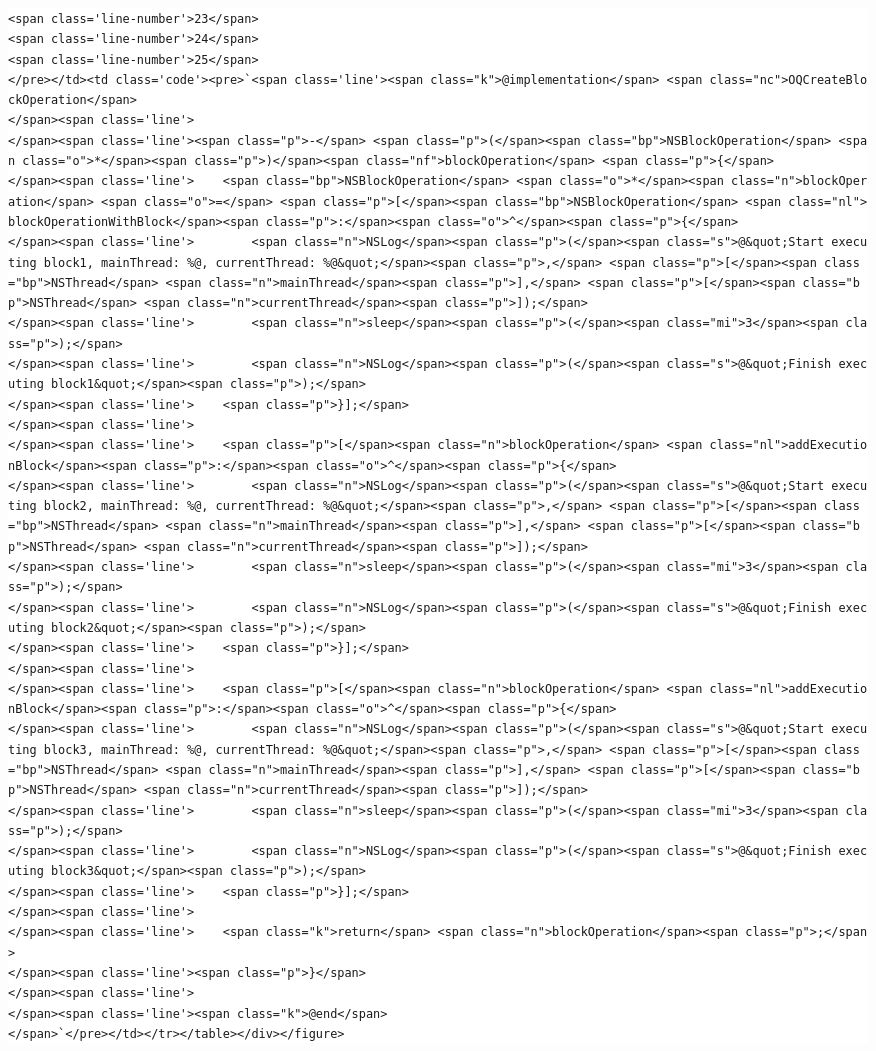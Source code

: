     <span class='line-number'>23</span>
    <span class='line-number'>24</span>
    <span class='line-number'>25</span>
    </pre></td><td class='code'><pre>`<span class='line'><span class="k">@implementation</span> <span class="nc">OQCreateBlockOperation</span>
    </span><span class='line'>
    </span><span class='line'><span class="p">-</span> <span class="p">(</span><span class="bp">NSBlockOperation</span> <span class="o">*</span><span class="p">)</span><span class="nf">blockOperation</span> <span class="p">{</span>
    </span><span class='line'>    <span class="bp">NSBlockOperation</span> <span class="o">*</span><span class="n">blockOperation</span> <span class="o">=</span> <span class="p">[</span><span class="bp">NSBlockOperation</span> <span class="nl">blockOperationWithBlock</span><span class="p">:</span><span class="o">^</span><span class="p">{</span>
    </span><span class='line'>        <span class="n">NSLog</span><span class="p">(</span><span class="s">@&quot;Start executing block1, mainThread: %@, currentThread: %@&quot;</span><span class="p">,</span> <span class="p">[</span><span class="bp">NSThread</span> <span class="n">mainThread</span><span class="p">],</span> <span class="p">[</span><span class="bp">NSThread</span> <span class="n">currentThread</span><span class="p">]);</span>
    </span><span class='line'>        <span class="n">sleep</span><span class="p">(</span><span class="mi">3</span><span class="p">);</span>
    </span><span class='line'>        <span class="n">NSLog</span><span class="p">(</span><span class="s">@&quot;Finish executing block1&quot;</span><span class="p">);</span>
    </span><span class='line'>    <span class="p">}];</span>
    </span><span class='line'>
    </span><span class='line'>    <span class="p">[</span><span class="n">blockOperation</span> <span class="nl">addExecutionBlock</span><span class="p">:</span><span class="o">^</span><span class="p">{</span>
    </span><span class='line'>        <span class="n">NSLog</span><span class="p">(</span><span class="s">@&quot;Start executing block2, mainThread: %@, currentThread: %@&quot;</span><span class="p">,</span> <span class="p">[</span><span class="bp">NSThread</span> <span class="n">mainThread</span><span class="p">],</span> <span class="p">[</span><span class="bp">NSThread</span> <span class="n">currentThread</span><span class="p">]);</span>
    </span><span class='line'>        <span class="n">sleep</span><span class="p">(</span><span class="mi">3</span><span class="p">);</span>
    </span><span class='line'>        <span class="n">NSLog</span><span class="p">(</span><span class="s">@&quot;Finish executing block2&quot;</span><span class="p">);</span>
    </span><span class='line'>    <span class="p">}];</span>
    </span><span class='line'>
    </span><span class='line'>    <span class="p">[</span><span class="n">blockOperation</span> <span class="nl">addExecutionBlock</span><span class="p">:</span><span class="o">^</span><span class="p">{</span>
    </span><span class='line'>        <span class="n">NSLog</span><span class="p">(</span><span class="s">@&quot;Start executing block3, mainThread: %@, currentThread: %@&quot;</span><span class="p">,</span> <span class="p">[</span><span class="bp">NSThread</span> <span class="n">mainThread</span><span class="p">],</span> <span class="p">[</span><span class="bp">NSThread</span> <span class="n">currentThread</span><span class="p">]);</span>
    </span><span class='line'>        <span class="n">sleep</span><span class="p">(</span><span class="mi">3</span><span class="p">);</span>
    </span><span class='line'>        <span class="n">NSLog</span><span class="p">(</span><span class="s">@&quot;Finish executing block3&quot;</span><span class="p">);</span>
    </span><span class='line'>    <span class="p">}];</span>
    </span><span class='line'>
    </span><span class='line'>    <span class="k">return</span> <span class="n">blockOperation</span><span class="p">;</span>
    </span><span class='line'><span class="p">}</span>
    </span><span class='line'>
    </span><span class='line'><span class="k">@end</span>
    </span>`</pre></td></tr></table></div></figure>
